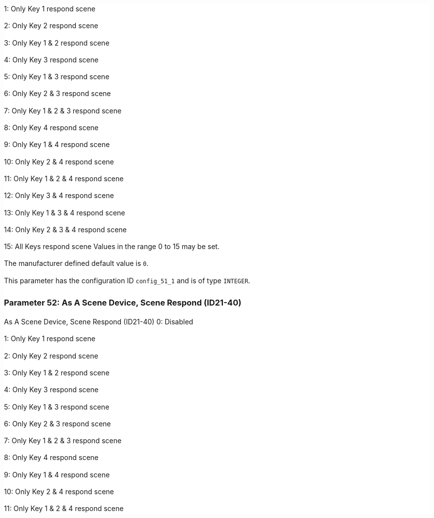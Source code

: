 1: Only Key 1 respond scene

2: Only Key 2 respond scene

3: Only Key 1 & 2 respond scene

4: Only Key 3 respond scene

5: Only Key 1 & 3 respond scene

6: Only Key 2 & 3 respond scene

7: Only Key 1 & 2 & 3 respond scene

8: Only Key 4 respond scene

9: Only Key 1 & 4 respond scene

10: Only Key 2 & 4 respond scene

11: Only Key 1 & 2 & 4 respond scene

12: Only Key 3 & 4 respond scene

13: Only Key 1 & 3 & 4 respond scene

14: Only Key 2 & 3 & 4 respond scene

15: All Keys respond scene
Values in the range 0 to 15 may be set.

The manufacturer defined default value is ```0```.

This parameter has the configuration ID ```config_51_1``` and is of type ```INTEGER```.


### Parameter 52: As A Scene Device, Scene Respond (ID21-40)

As A Scene Device, Scene Respond (ID21-40)
0: Disabled

1: Only Key 1 respond scene

2: Only Key 2 respond scene

3: Only Key 1 & 2 respond scene

4: Only Key 3 respond scene

5: Only Key 1 & 3 respond scene

6: Only Key 2 & 3 respond scene

7: Only Key 1 & 2 & 3 respond scene

8: Only Key 4 respond scene

9: Only Key 1 & 4 respond scene

10: Only Key 2 & 4 respond scene

11: Only Key 1 & 2 & 4 respond scene
